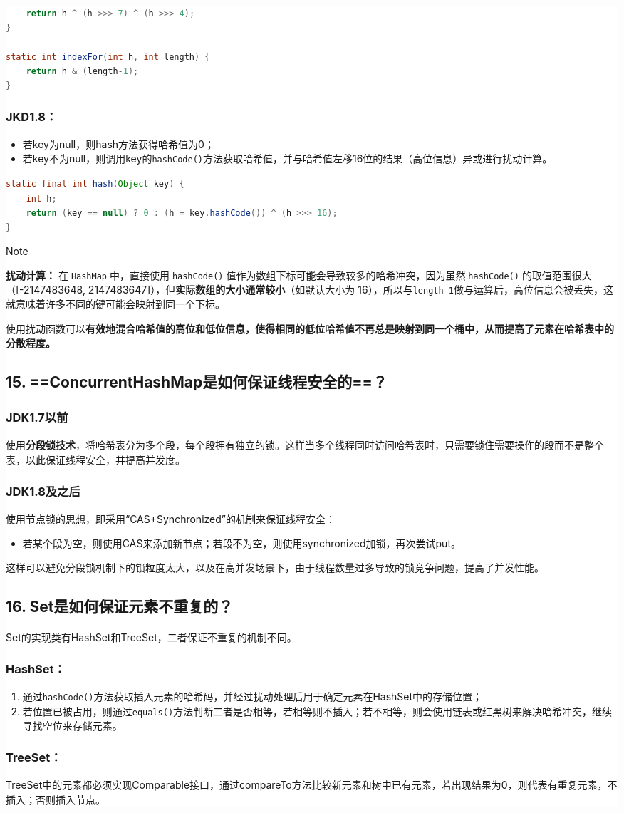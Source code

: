 ```java
    return h ^ (h >>> 7) ^ (h >>> 4);
}

static int indexFor(int h, int length) {
    return h & (length-1);
}
```
### JKD1.8：
- 若key为null，则hash方法获得哈希值为0；
- 若key不为null，则调用key的`hashCode()`方法获取哈希值，并与哈希值左移16位的结果（高位信息）异或进行扰动计算。
```JAVA
static final int hash(Object key) {  
    int h;  
    return (key == null) ? 0 : (h = key.hashCode()) ^ (h >>> 16);  
}
```

>[!NOTE]
>**扰动计算：**
>在 `HashMap` 中，直接使用 `hashCode()` 值作为数组下标可能会导致较多的哈希冲突，因为虽然 `hashCode()` 的取值范围很大（\[-2147483648, 2147483647]），但**实际数组的大小通常较小**（如默认大小为 16），所以与`length-1`做与运算后，高位信息会被丢失，这就意味着许多不同的键可能会映射到同一个下标。
>
>使用扰动函数可以**有效地混合哈希值的高位和低位信息，使得相同的低位哈希值不再总是映射到同一个桶中，从而提高了元素在哈希表中的分散程度。**




## 15. ==ConcurrentHashMap是如何保证线程安全的==？
### JDK1.7以前

使用**分段锁技术**，将哈希表分为多个段，每个段拥有独立的锁。这样当多个线程同时访问哈希表时，只需要锁住需要操作的段而不是整个表，以此保证线程安全，并提高并发度。

### JDK1.8及之后
使用节点锁的思想，即采用“CAS+Synchronized”的机制来保证线程安全：
- 若某个段为空，则使用CAS来添加新节点；若段不为空，则使用synchronized加锁，再次尝试put。

这样可以避免分段锁机制下的锁粒度太大，以及在高并发场景下，由于线程数量过多导致的锁竞争问题，提高了并发性能。


## 16. Set是如何保证元素不重复的？
Set的实现类有HashSet和TreeSet，二者保证不重复的机制不同。
### HashSet：
1. 通过`hashCode()`方法获取插入元素的哈希码，并经过扰动处理后用于确定元素在HashSet中的存储位置；
2. 若位置已被占用，则通过`equals()`方法判断二者是否相等，若相等则不插入；若不相等，则会使用链表或红黑树来解决哈希冲突，继续寻找空位来存储元素。

### TreeSet：
TreeSet中的元素都必须实现Comparable接口，通过compareTo方法比较新元素和树中已有元素，若出现结果为0，则代表有重复元素，不插入；否则插入节点。